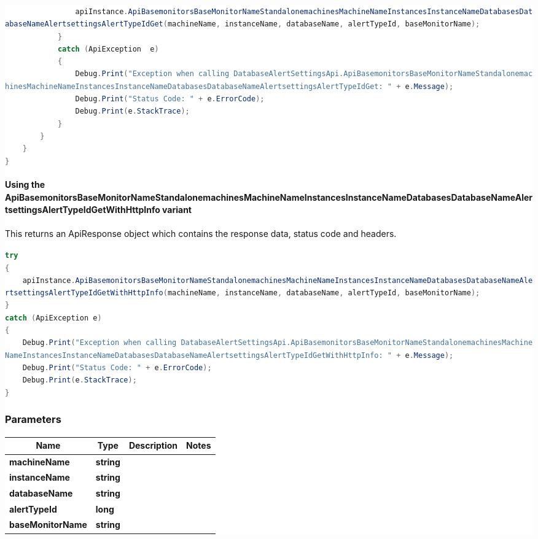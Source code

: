 ```csharp
                apiInstance.ApiBasemonitorsBaseMonitorNameStandalonemachinesMachineNameInstancesInstanceNameDatabasesDatabaseNameAlertsettingsAlertTypeIdGet(machineName, instanceName, databaseName, alertTypeId, baseMonitorName);
            }
            catch (ApiException  e)
            {
                Debug.Print("Exception when calling DatabaseAlertSettingsApi.ApiBasemonitorsBaseMonitorNameStandalonemachinesMachineNameInstancesInstanceNameDatabasesDatabaseNameAlertsettingsAlertTypeIdGet: " + e.Message);
                Debug.Print("Status Code: " + e.ErrorCode);
                Debug.Print(e.StackTrace);
            }
        }
    }
}
```

#### Using the ApiBasemonitorsBaseMonitorNameStandalonemachinesMachineNameInstancesInstanceNameDatabasesDatabaseNameAlertsettingsAlertTypeIdGetWithHttpInfo variant
This returns an ApiResponse object which contains the response data, status code and headers.

```csharp
try
{
    apiInstance.ApiBasemonitorsBaseMonitorNameStandalonemachinesMachineNameInstancesInstanceNameDatabasesDatabaseNameAlertsettingsAlertTypeIdGetWithHttpInfo(machineName, instanceName, databaseName, alertTypeId, baseMonitorName);
}
catch (ApiException e)
{
    Debug.Print("Exception when calling DatabaseAlertSettingsApi.ApiBasemonitorsBaseMonitorNameStandalonemachinesMachineNameInstancesInstanceNameDatabasesDatabaseNameAlertsettingsAlertTypeIdGetWithHttpInfo: " + e.Message);
    Debug.Print("Status Code: " + e.ErrorCode);
    Debug.Print(e.StackTrace);
}
```

### Parameters

| Name | Type | Description | Notes |
|------|------|-------------|-------|
| **machineName** | **string** |  |  |
| **instanceName** | **string** |  |  |
| **databaseName** | **string** |  |  |
| **alertTypeId** | **long** |  |  |
| **baseMonitorName** | **string** |  |  |
